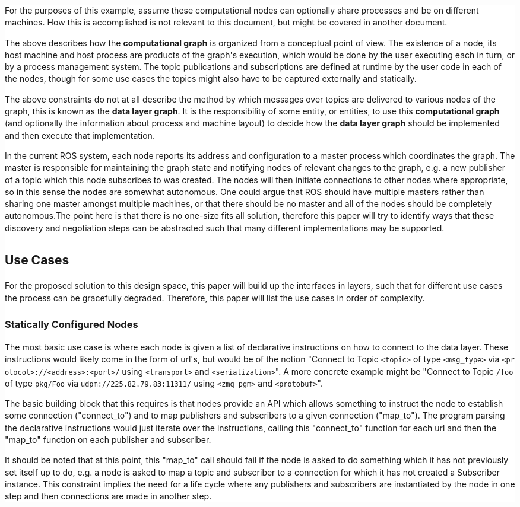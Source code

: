 For the purposes of this example, assume these computational nodes can optionally share processes and be on different machines.
How this is accomplished is not relevant to this document, but might be covered in another document.

The above describes how the **computational graph** is organized from a conceptual point of view.
The existence of a node, its host machine and host process are products of the graph's execution, which would be done by the user executing each in turn, or by a process management system.
The topic publications and subscriptions are defined at runtime by the user code in each of the nodes, though for some use cases the topics might also have to be captured externally and statically.

The above constraints do not at all describe the method by which messages over topics are delivered to various nodes of the graph, this is known as the **data layer graph**.
It is the responsibility of some entity, or entities, to use this **computational graph** (and optionally the information about process and machine layout) to decide how the **data layer graph** should be implemented and then execute that implementation.

In the current ROS system, each node reports its address and configuration to a master process which coordinates the graph.
The master is responsible for maintaining the graph state and notifying nodes of relevant changes to the graph, e.g. a new publisher of a topic which this node subscribes to was created.
The nodes will then initiate connections to other nodes where appropriate, so in this sense the nodes are somewhat autonomous.
One could argue that ROS should have multiple masters rather than sharing one master amongst multiple machines, or that there should be no master and all of the nodes should be completely autonomous.The point here is that there is no one-size fits all solution, therefore this paper will try to identify ways that these discovery and negotiation steps can be abstracted such that many different implementations may be supported.

## Use Cases

For the proposed solution to this design space, this paper will build up the interfaces in layers, such that for different use cases the process can be gracefully degraded.
Therefore, this paper will list the use cases in order of complexity.

### Statically Configured Nodes

The most basic use case is where each node is given a list of declarative instructions on how to connect to the data layer.
These instructions would likely come in the form of url's, but would be of the notion "Connect to Topic `<topic>` of type `<msg_type>` via `<protocol>://<address>:<port>/` using `<transport>` and `<serialization>`".
A more concrete example might be "Connect to Topic `/foo` of type `pkg/Foo` via `udpm://225.82.79.83:11311/` using `<zmq_pgm>` and `<protobuf>`".

The basic building block that this requires is that nodes provide an API which allows something to instruct the node to establish some connection ("connect_to") and to map publishers and subscribers to a given connection ("map_to").
The program parsing the declarative instructions would just iterate over the instructions, calling this "connect_to" function for each url and then the "map_to" function on each publisher and subscriber.

It should be noted that at this point, this "map_to" call should fail if the node is asked to do something which it has not previously set itself up to do, e.g. a node is asked to map a topic and subscriber to a connection for which it has not created a Subscriber instance.
This constraint implies the need for a life cycle where any publishers and subscribers are instantiated by the node in one step and then connections are made in another step.
